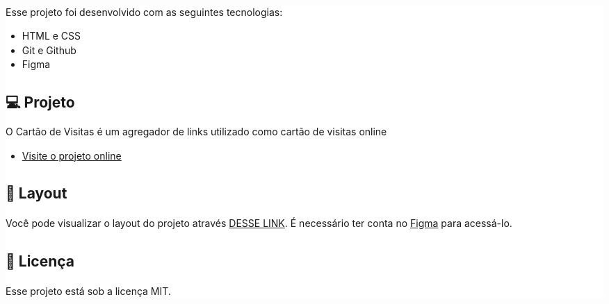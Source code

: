 Esse projeto foi desenvolvido com as seguintes tecnologias:

- HTML e CSS
- Git e Github
- Figma

## 💻 Projeto

O Cartão de Visitas é um agregador de links utilizado como cartão de visitas online

- [Visite o projeto online](https://luad3cristal.github.io/site)

## 🔖 Layout

Você pode visualizar o layout do projeto através [DESSE LINK](https://www.figma.com/file/nQxl2UDuAlcV8WNdnnWREj/Site-de-Cibelle?node-id=1102%3A2&t=BVNImpw4oNxqFoFl-1). É necessário ter conta no [Figma](https://figma.com) para acessá-lo.

## :memo: Licença

Esse projeto está sob a licença MIT.
